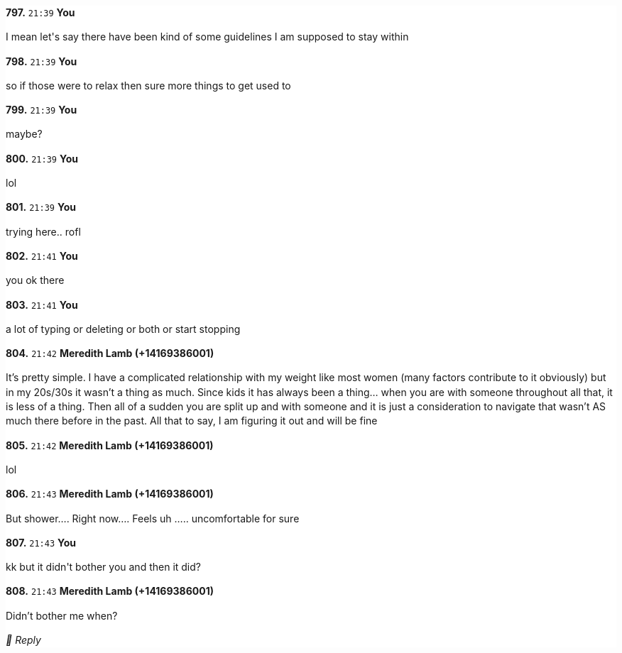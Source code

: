 
**797.** `21:39` **You**

I mean let's say there have been kind of some guidelines I am supposed to stay within


**798.** `21:39` **You**

so if those were to relax then sure more things to get used to


**799.** `21:39` **You**

maybe?


**800.** `21:39` **You**

lol


**801.** `21:39` **You**

trying here\.\. rofl


**802.** `21:41` **You**

you ok there


**803.** `21:41` **You**

a lot of typing or deleting or both or start stopping


**804.** `21:42` **Meredith Lamb (+14169386001)**

It’s pretty simple\. I have a complicated relationship with my weight like most women \(many factors contribute to it obviously\) but in my 20s/30s it wasn’t a thing as much\. Since kids it has always been a thing… when you are with someone throughout all that, it is less of a thing\. Then all of a sudden you are split up and with someone and it is just a consideration to navigate that wasn’t AS much there before in the past\.
All that to say, I am figuring it out and will be fine


**805.** `21:42` **Meredith Lamb (+14169386001)**

lol


**806.** `21:43` **Meredith Lamb (+14169386001)**

But shower…\. Right now…\. Feels uh …\.\. uncomfortable for sure


**807.** `21:43` **You**

kk but it didn't bother you and then it did?


**808.** `21:43` **Meredith Lamb (+14169386001)**

>
Didn’t bother me when?

*💬 Reply*

